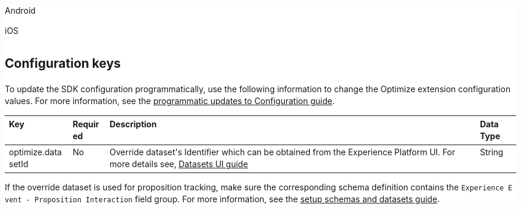 <TabsBlock orientation="horizontal" slots="heading, content" repeat="2"/>

Android

<Tabs query="platform=android&task=send-event-edge"/>

iOS

<Tabs query="platform=ios&task=send-event-edge"/>

## Configuration keys

To update the SDK configuration programmatically, use the following information to change the Optimize extension configuration values. For more information, see the [programmatic updates to Configuration guide](../mobile-core/configuration/api-reference.md#updateconfiguration).

| Key | Required | Description | Data Type |
| :--- | :--- | :--- | :--- |
| optimize.datasetId | No | Override dataset's Identifier which can be obtained from the Experience Platform UI. For more details see, [Datasets UI guide](https://experienceleague.adobe.com/docs/experience-platform/catalog/datasets/user-guide.html?lang=en) | String |

<InlineAlert variant="info" slots="text"/>

If the override dataset is used for proposition tracking, make sure the corresponding schema definition contains the `Experience Event - Proposition Interaction` field group. For more information, see the [setup schemas and datasets guide](../getting-started/set-up-schemas-and-datasets.md).
